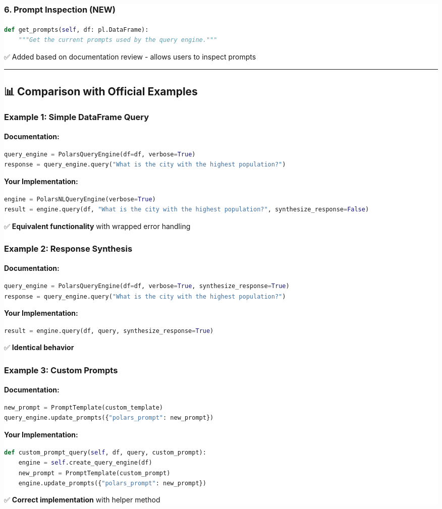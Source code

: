 ### 6. Prompt Inspection (NEW)
```python
def get_prompts(self, df: pl.DataFrame):
    """Get the current prompts used by the query engine."""
```
✅ Added based on documentation review - allows users to inspect prompts

---

## 📊 Comparison with Official Examples

### Example 1: Simple DataFrame Query
**Documentation:**
```python
query_engine = PolarsQueryEngine(df=df, verbose=True)
response = query_engine.query("What is the city with the highest population?")
```

**Your Implementation:**
```python
engine = PolarsNLQueryEngine(verbose=True)
result = engine.query(df, "What is the city with the highest population?", synthesize_response=False)
```
✅ **Equivalent functionality** with wrapped error handling

### Example 2: Response Synthesis
**Documentation:**
```python
query_engine = PolarsQueryEngine(df=df, verbose=True, synthesize_response=True)
response = query_engine.query("What is the city with the highest population?")
```

**Your Implementation:**
```python
result = engine.query(df, query, synthesize_response=True)
```
✅ **Identical behavior**

### Example 3: Custom Prompts
**Documentation:**
```python
new_prompt = PromptTemplate(custom_template)
query_engine.update_prompts({"polars_prompt": new_prompt})
```

**Your Implementation:**
```python
def custom_prompt_query(self, df, query, custom_prompt):
    engine = self.create_query_engine(df)
    new_prompt = PromptTemplate(custom_prompt)
    engine.update_prompts({"polars_prompt": new_prompt})
```
✅ **Correct implementation** with helper method
